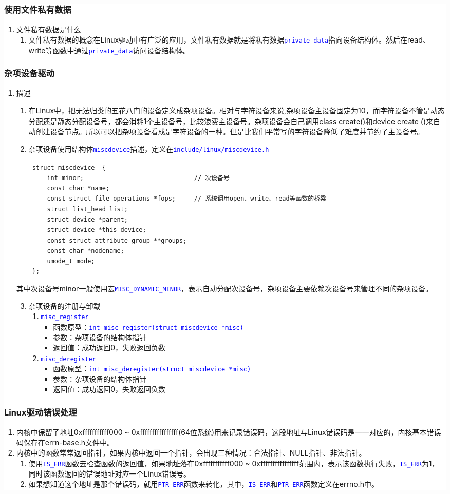 ### 使用文件私有数据
1. 文件私有数据是什么
	1. 文件私有数据的概念在Linux驱动中有广泛的应用，文件私有数据就是将私有数据<font color=blue>`private_data`</font>指向设备结构体。然后在read、write等函数中通过<font color=blue>`private_data`</font>访问设备结构体。

### 杂项设备驱动
1. 描述
	1. 在Linux中，把无法归类的五花八门的设备定义成杂项设备。相对与字符设备来说,杂项设备主设备固定为10，而字符设备不管是动态分配还是静态分配设备号，都会消耗1个主设备号，比较浪费主设备号。杂项设备会自己调用class create()和device create ()来自动创建设备节点。所以可以把杂项设备看成是字符设备的一种。但是比我们平常写的字符设备降低了难度并节约了主设备号。

	2. 杂项设备使用结构体<font color=blue>`miscdevice`</font>描述，定义在<font color=blue>`include/linux/miscdevice.h`</font>
			
			struct miscdevice  {
				int minor;								// 次设备号
				const char *name;
				const struct file_operations *fops;		// 系统调用open、write、read等函数的桥梁
				struct list_head list;
				struct device *parent;
				struct device *this_device;
				const struct attribute_group **groups;
				const char *nodename;
				umode_t mode;
			};
	其中次设备号minor一般使用宏<font color=blue>`MISC_DYNAMIC_MINOR`</font>，表示自动分配次设备号，杂项设备主要依赖次设备号来管理不同的杂项设备。

	3. 杂项设备的注册与卸载
		1. <font color=blue>`misc_register`</font>
			- 函数原型：<font color=blue>`int misc_register(struct miscdevice *misc)`</font>
			- 参数：杂项设备的结构体指针
			- 返回值：成功返回0，失败返回负数
		2. <font color=blue>`misc_deregister`</font>
			- 函数原型：<font color=blue>`int misc_deregister(struct miscdevice *misc)`</font>
			- 参数：杂项设备的结构体指针
			- 返回值：成功返回0，失败返回负数

### Linux驱动错误处理
1. 内核中保留了地址0xfffffffffff000 ~ 0xffffffffffffffff(64位系统)用来记录错误码，这段地址与Linux错误码是一一对应的，内核基本错误码保存在errn-base.h文件中。
2. 内核中的函数常常返回指针，如果内核中返回一个指针，会出现三种情况：合法指针、NULL指针、非法指针。
	1. 使用<font color=blue>`IS_ERR`</font>函数去检查函数的返回值，如果地址落在0xfffffffffff000 ~ 0xffffffffffffffff范围内，表示该函数执行失败，<font color=blue>`IS_ERR`</font>为1，同时该函数返回的错误地址对应一个Linux错误号。
	2. 如果想知道这个地址是那个错误码，就用<font color=blue>`PTR_ERR`</font>函数来转化，其中，<font color=blue>`IS_ERR`</font>和<font color=blue>`PTR_ERR`</font>函数定义在errno.h中。
